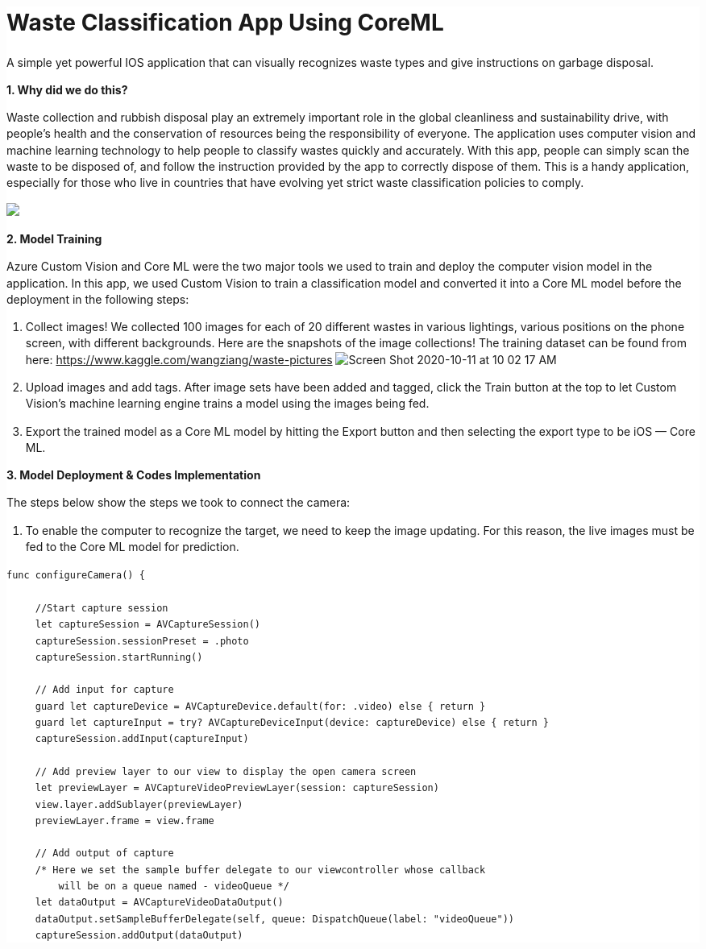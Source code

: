 # Waste Classification App Using CoreML
A simple yet powerful IOS application that can visually recognizes waste types and give instructions on garbage disposal. 

**1. Why did we do this?**

Waste collection and rubbish disposal play an extremely important role in the global cleanliness and sustainability drive, with people’s health and the conservation of resources being the responsibility of everyone. The application uses computer vision and machine learning technology to help people to classify wastes quickly and accurately. With this app, people can simply scan the waste to be disposed of, and follow the instruction provided by the app to correctly dispose of them. This is a handy application, especially for those who live in countries that have evolving yet strict waste classification policies to comply.
<p float="center">
<img src = "https://cdn.discordapp.com/attachments/964943975247118417/965297389516779530/launchS.jpg" width="512">
</p>

**2. Model Training**

Azure Custom Vision and Core ML were the two major tools we used to train and deploy the computer vision model in the application. In this app, we used Custom Vision to train a classification model and converted it into a Core ML model before the deployment in the following steps:

  1. Collect images! We collected 100 images for each of 20 different wastes in various lightings, various positions on the phone screen, with different backgrounds. Here are the snapshots of the image collections! The training dataset can be found from here: https://www.kaggle.com/wangziang/waste-pictures
 ![Screen Shot 2020-10-11 at 10 02 17 AM](https://user-images.githubusercontent.com/60851886/95682090-0a975300-0ba9-11eb-8f53-3dcd1f36a842.png)

  2. Upload images and add tags. After image sets have been added and tagged, click the Train button at the top to let Custom Vision’s machine learning engine trains a model using the images being fed.
  
  3. Export the trained model as a Core ML model by hitting the Export button and then selecting the export type to be iOS — Core ML.
 
 **3. Model Deployment & Codes Implementation**
 
The steps below show the steps we took to connect the camera:

1. To enable the computer to recognize the target, we need to keep the image updating. For this reason, the live images must be fed to the Core ML model for prediction.

```
func configureCamera() {
 
     //Start capture session
     let captureSession = AVCaptureSession()
     captureSession.sessionPreset = .photo
     captureSession.startRunning()
 
     // Add input for capture
     guard let captureDevice = AVCaptureDevice.default(for: .video) else { return }
     guard let captureInput = try? AVCaptureDeviceInput(device: captureDevice) else { return }
     captureSession.addInput(captureInput)
 
     // Add preview layer to our view to display the open camera screen
     let previewLayer = AVCaptureVideoPreviewLayer(session: captureSession)
     view.layer.addSublayer(previewLayer)
     previewLayer.frame = view.frame
 
     // Add output of capture
     /* Here we set the sample buffer delegate to our viewcontroller whose callback 
         will be on a queue named - videoQueue */
     let dataOutput = AVCaptureVideoDataOutput()
     dataOutput.setSampleBufferDelegate(self, queue: DispatchQueue(label: "videoQueue"))
     captureSession.addOutput(dataOutput)
```